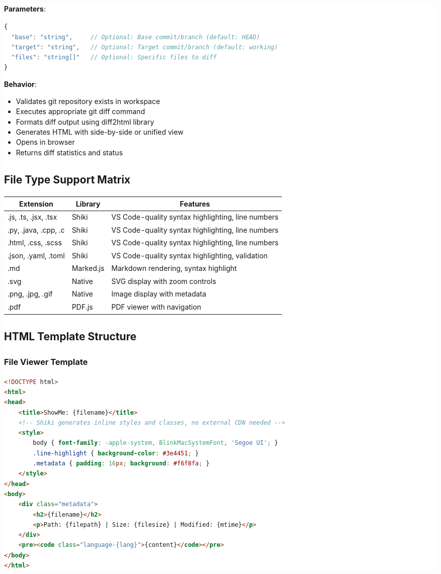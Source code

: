 **Parameters**:
```typescript
{
  "base": "string",     // Optional: Base commit/branch (default: HEAD)
  "target": "string",   // Optional: Target commit/branch (default: working)
  "files": "string[]"   // Optional: Specific files to diff
}
```

**Behavior**:
- Validates git repository exists in workspace
- Executes appropriate git diff command
- Formats diff output using diff2html library
- Generates HTML with side-by-side or unified view
- Opens in browser
- Returns diff statistics and status

## File Type Support Matrix

| Extension | Library | Features |
|-----------|---------|----------|
| .js, .ts, .jsx, .tsx | Shiki | VS Code-quality syntax highlighting, line numbers |
| .py, .java, .cpp, .c | Shiki | VS Code-quality syntax highlighting, line numbers |
| .html, .css, .scss | Shiki | VS Code-quality syntax highlighting, line numbers |
| .json, .yaml, .toml | Shiki | VS Code-quality syntax highlighting, validation |
| .md | Marked.js | Markdown rendering, syntax highlight |
| .svg | Native | SVG display with zoom controls |
| .png, .jpg, .gif | Native | Image display with metadata |
| .pdf | PDF.js | PDF viewer with navigation |

## HTML Template Structure

### File Viewer Template

```html
<!DOCTYPE html>
<html>
<head>
    <title>ShowMe: {filename}</title>
    <!-- Shiki generates inline styles and classes, no external CDN needed -->
    <style>
        body { font-family: -apple-system, BlinkMacSystemFont, 'Segoe UI'; }
        .line-highlight { background-color: #3e4451; }
        .metadata { padding: 16px; background: #f6f8fa; }
    </style>
</head>
<body>
    <div class="metadata">
        <h2>{filename}</h2>
        <p>Path: {filepath} | Size: {filesize} | Modified: {mtime}</p>
    </div>
    <pre><code class="language-{lang}">{content}</code></pre>
</body>
</html>
```
